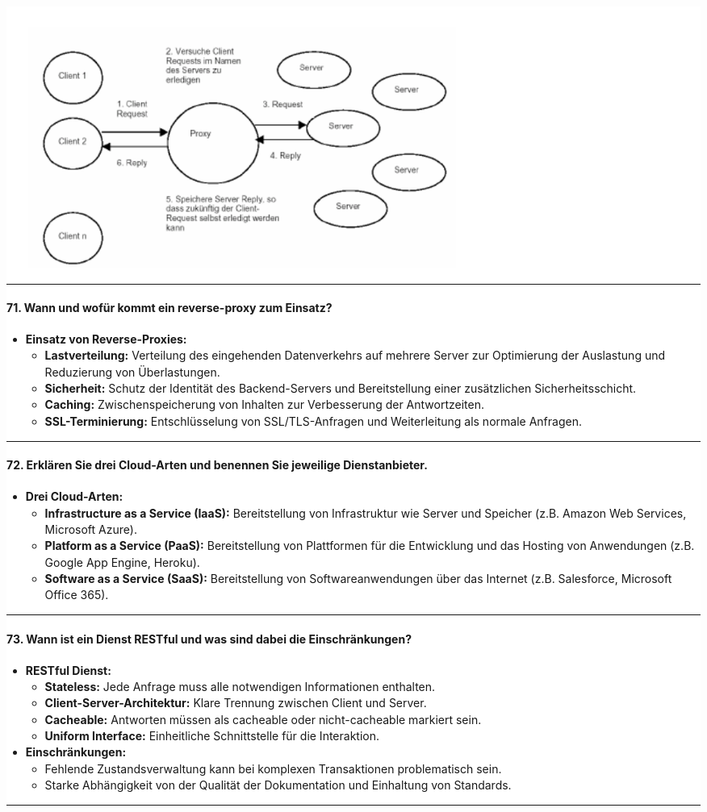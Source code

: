<img src="image-5.png" alt="drawing" width="600"/>


---

#### 71. Wann und wofür kommt ein reverse-proxy zum Einsatz?
- **Einsatz von Reverse-Proxies:**
  - **Lastverteilung:** Verteilung des eingehenden Datenverkehrs auf mehrere Server zur Optimierung der Auslastung und Reduzierung von Überlastungen.
  - **Sicherheit:** Schutz der Identität des Backend-Servers und Bereitstellung einer zusätzlichen Sicherheitsschicht.
  - **Caching:** Zwischenspeicherung von Inhalten zur Verbesserung der Antwortzeiten.
  - **SSL-Terminierung:** Entschlüsselung von SSL/TLS-Anfragen und Weiterleitung als normale Anfragen.

---

#### 72. Erklären Sie drei Cloud-Arten und benennen Sie jeweilige Dienstanbieter.
- **Drei Cloud-Arten:**
  - **Infrastructure as a Service (IaaS):** Bereitstellung von Infrastruktur wie Server und Speicher (z.B. Amazon Web Services, Microsoft Azure).
  - **Platform as a Service (PaaS):** Bereitstellung von Plattformen für die Entwicklung und das Hosting von Anwendungen (z.B. Google App Engine, Heroku).
  - **Software as a Service (SaaS):** Bereitstellung von Softwareanwendungen über das Internet (z.B. Salesforce, Microsoft Office 365).

---

#### 73. Wann ist ein Dienst RESTful und was sind dabei die Einschränkungen?
- **RESTful Dienst:**
  - **Stateless:** Jede Anfrage muss alle notwendigen Informationen enthalten.
  - **Client-Server-Architektur:** Klare Trennung zwischen Client und Server.
  - **Cacheable:** Antworten müssen als cacheable oder nicht-cacheable markiert sein.
  - **Uniform Interface:** Einheitliche Schnittstelle für die Interaktion.
- **Einschränkungen:**
  - Fehlende Zustandsverwaltung kann bei komplexen Transaktionen problematisch sein.
  - Starke Abhängigkeit von der Qualität der Dokumentation und Einhaltung von Standards.

---